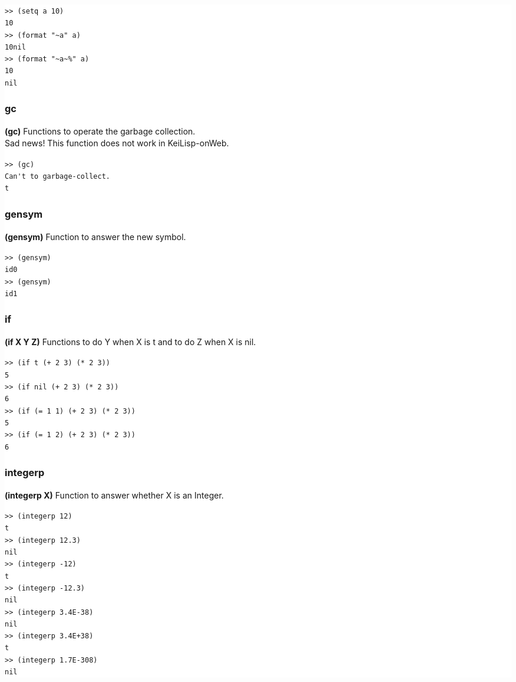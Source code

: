 ```
>> (setq a 10)
10
>> (format "~a" a)
10nil
>> (format "~a~%" a)
10
nil
```

### gc
**(gc)**
Functions to operate the garbage collection.<br>
Sad news! This function does not work in KeiLisp-onWeb.

```
>> (gc)
Can't to garbage-collect.
t
```

### gensym
**(gensym)**
Function to answer the new symbol.

```
>> (gensym)
id0
>> (gensym)
id1
```

### if
**(if X Y Z)**
Functions to do Y when X is t and to do Z when X is nil.

```
>> (if t (+ 2 3) (* 2 3))
5
>> (if nil (+ 2 3) (* 2 3))
6
>> (if (= 1 1) (+ 2 3) (* 2 3))
5
>> (if (= 1 2) (+ 2 3) (* 2 3))
6
```

### integerp
**(integerp X)**
Function to answer whether X is an Integer.

```
>> (integerp 12)
t
>> (integerp 12.3)
nil
>> (integerp -12)
t
>> (integerp -12.3)
nil
>> (integerp 3.4E-38)
nil
>> (integerp 3.4E+38)
t
>> (integerp 1.7E-308)
nil
```